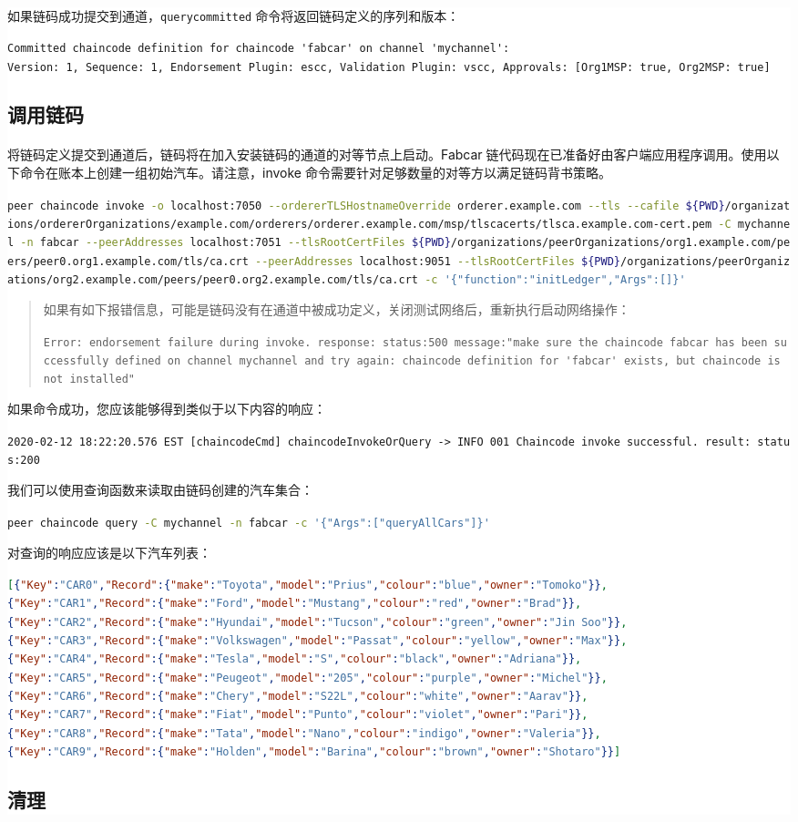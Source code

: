 如果链码成功提交到通道，`querycommitted` 命令将返回链码定义的序列和版本：

```
Committed chaincode definition for chaincode 'fabcar' on channel 'mychannel':
Version: 1, Sequence: 1, Endorsement Plugin: escc, Validation Plugin: vscc, Approvals: [Org1MSP: true, Org2MSP: true]
```

## 调用链码

将链码定义提交到通道后，链码将在加入安装链码的通道的对等节点上启动。Fabcar 链代码现在已准备好由客户端应用程序调用。使用以下命令在账本上创建一组初始汽车。请注意，invoke 命令需要针对足够数量的对等方以满足链码背书策略。

```sh
peer chaincode invoke -o localhost:7050 --ordererTLSHostnameOverride orderer.example.com --tls --cafile ${PWD}/organizations/ordererOrganizations/example.com/orderers/orderer.example.com/msp/tlscacerts/tlsca.example.com-cert.pem -C mychannel -n fabcar --peerAddresses localhost:7051 --tlsRootCertFiles ${PWD}/organizations/peerOrganizations/org1.example.com/peers/peer0.org1.example.com/tls/ca.crt --peerAddresses localhost:9051 --tlsRootCertFiles ${PWD}/organizations/peerOrganizations/org2.example.com/peers/peer0.org2.example.com/tls/ca.crt -c '{"function":"initLedger","Args":[]}'
```

> 如果有如下报错信息，可能是链码没有在通道中被成功定义，关闭测试网络后，重新执行启动网络操作：
>
> `Error: endorsement failure during invoke. response: status:500 message:"make sure the chaincode fabcar has been successfully defined on channel mychannel and try again: chaincode definition for 'fabcar' exists, but chaincode is not installed"`

如果命令成功，您应该能够得到类似于以下内容的响应：

```
2020-02-12 18:22:20.576 EST [chaincodeCmd] chaincodeInvokeOrQuery -> INFO 001 Chaincode invoke successful. result: status:200
```

我们可以使用查询函数来读取由链码创建的汽车集合：

```sh
peer chaincode query -C mychannel -n fabcar -c '{"Args":["queryAllCars"]}'
```

对查询的响应应该是以下汽车列表：

```json
[{"Key":"CAR0","Record":{"make":"Toyota","model":"Prius","colour":"blue","owner":"Tomoko"}},
{"Key":"CAR1","Record":{"make":"Ford","model":"Mustang","colour":"red","owner":"Brad"}},
{"Key":"CAR2","Record":{"make":"Hyundai","model":"Tucson","colour":"green","owner":"Jin Soo"}},
{"Key":"CAR3","Record":{"make":"Volkswagen","model":"Passat","colour":"yellow","owner":"Max"}},
{"Key":"CAR4","Record":{"make":"Tesla","model":"S","colour":"black","owner":"Adriana"}},
{"Key":"CAR5","Record":{"make":"Peugeot","model":"205","colour":"purple","owner":"Michel"}},
{"Key":"CAR6","Record":{"make":"Chery","model":"S22L","colour":"white","owner":"Aarav"}},
{"Key":"CAR7","Record":{"make":"Fiat","model":"Punto","colour":"violet","owner":"Pari"}},
{"Key":"CAR8","Record":{"make":"Tata","model":"Nano","colour":"indigo","owner":"Valeria"}},
{"Key":"CAR9","Record":{"make":"Holden","model":"Barina","colour":"brown","owner":"Shotaro"}}]
```

## 清理
